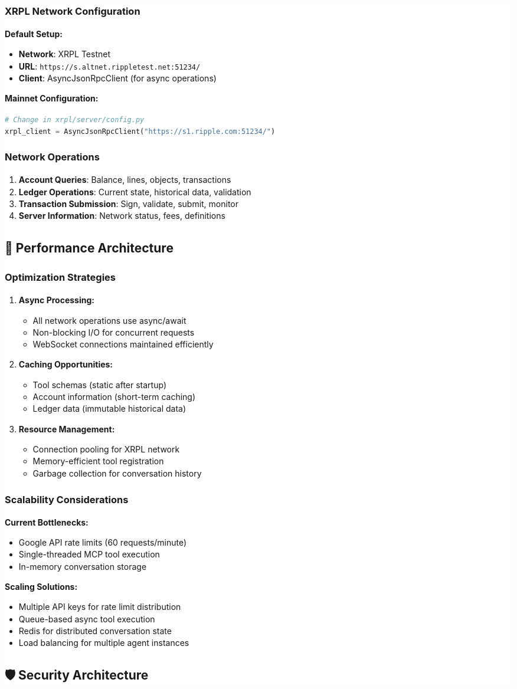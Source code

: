 ### XRPL Network Configuration

**Default Setup:**
- **Network**: XRPL Testnet
- **URL**: `https://s.altnet.rippletest.net:51234/`
- **Client**: AsyncJsonRpcClient (for async operations)

**Mainnet Configuration:**
```python
# Change in xrpl/server/config.py
xrpl_client = AsyncJsonRpcClient("https://s1.ripple.com:51234/")
```

### Network Operations

1. **Account Queries**: Balance, lines, objects, transactions
2. **Ledger Operations**: Current state, historical data, validation
3. **Transaction Submission**: Sign, validate, submit, monitor
4. **Server Information**: Network status, fees, definitions

## 🔧 Performance Architecture

### Optimization Strategies

1. **Async Processing:**
   - All network operations use async/await
   - Non-blocking I/O for concurrent requests
   - WebSocket connections maintained efficiently

2. **Caching Opportunities:**
   - Tool schemas (static after startup)
   - Account information (short-term caching)
   - Ledger data (immutable historical data)

3. **Resource Management:**
   - Connection pooling for XRPL network
   - Memory-efficient tool registration
   - Garbage collection for conversation history

### Scalability Considerations

**Current Bottlenecks:**
- Google API rate limits (60 requests/minute)
- Single-threaded MCP tool execution
- In-memory conversation storage

**Scaling Solutions:**
- Multiple API keys for rate limit distribution
- Queue-based async tool execution
- Redis for distributed conversation state
- Load balancing for multiple agent instances

## 🛡️ Security Architecture
